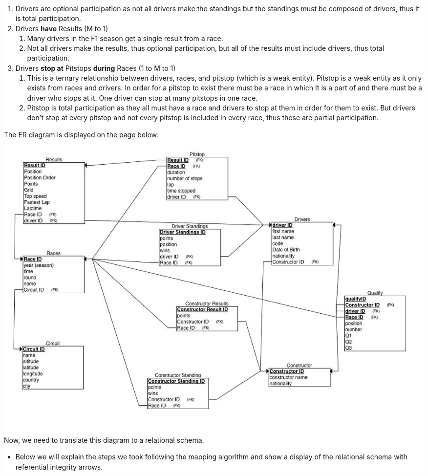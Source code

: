    1. Drivers are optional participation as not all drivers make the standings but the standings must be composed of drivers, thus it is total participation. 
7. Drivers **have** Results (M to 1) 
   1. Many drivers in the F1 season get a single result from a race.  
   1. Not all drivers make the results, thus optional participation, but all of the results must include drivers, thus total participation. 
7. Drivers **stop at** Pitstops **during** Races (1 to M to 1) 
   1. This is a ternary relationship between drivers, races, and pitstop (which is a weak entity). Pitstop is a weak entity as it only exists from races and drivers. In order for a pitstop to exist there must be a race in which It is a part of and there must be a driver who stops at it. One driver can stop at many pitstops in one race.  
   1. Pitstop is total participation as they all must have a race and drivers to stop at them in order for them to exist. But drivers don’t stop at every pitstop and not every pitstop is included in every race, thus these are partial participation.  

The ER diagram is displayed on the page below:  

![](EER_Diagram.jpg) 

Now, we need to translate this diagram to a relational schema.  

- Below we will explain the steps we took following the mapping algorithm and show a display of the relational schema with referential integrity arrows. 
